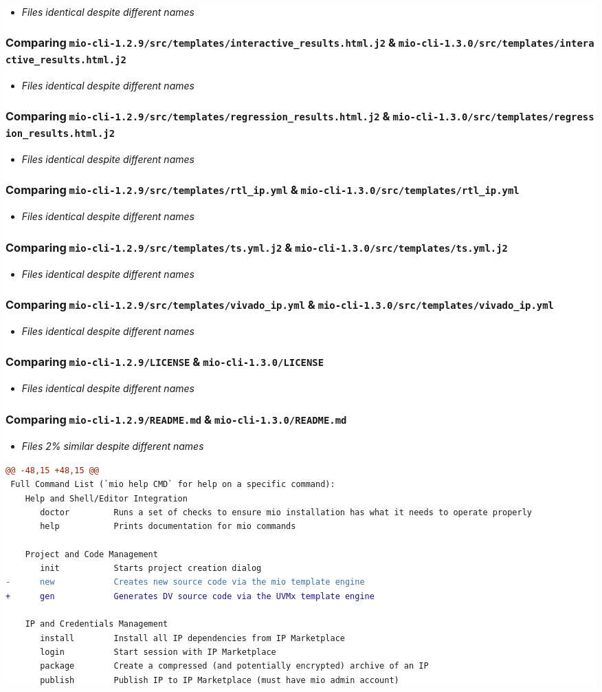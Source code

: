  * *Files identical despite different names*

### Comparing `mio-cli-1.2.9/src/templates/interactive_results.html.j2` & `mio-cli-1.3.0/src/templates/interactive_results.html.j2`

 * *Files identical despite different names*

### Comparing `mio-cli-1.2.9/src/templates/regression_results.html.j2` & `mio-cli-1.3.0/src/templates/regression_results.html.j2`

 * *Files identical despite different names*

### Comparing `mio-cli-1.2.9/src/templates/rtl_ip.yml` & `mio-cli-1.3.0/src/templates/rtl_ip.yml`

 * *Files identical despite different names*

### Comparing `mio-cli-1.2.9/src/templates/ts.yml.j2` & `mio-cli-1.3.0/src/templates/ts.yml.j2`

 * *Files identical despite different names*

### Comparing `mio-cli-1.2.9/src/templates/vivado_ip.yml` & `mio-cli-1.3.0/src/templates/vivado_ip.yml`

 * *Files identical despite different names*

### Comparing `mio-cli-1.2.9/LICENSE` & `mio-cli-1.3.0/LICENSE`

 * *Files identical despite different names*

### Comparing `mio-cli-1.2.9/README.md` & `mio-cli-1.3.0/README.md`

 * *Files 2% similar despite different names*

```diff
@@ -48,15 +48,15 @@
 Full Command List (`mio help CMD` for help on a specific command):
    Help and Shell/Editor Integration
       doctor         Runs a set of checks to ensure mio installation has what it needs to operate properly
       help           Prints documentation for mio commands
    
    Project and Code Management
       init           Starts project creation dialog
-      new            Creates new source code via the mio template engine
+      gen            Generates DV source code via the UVMx template engine
    
    IP and Credentials Management
       install        Install all IP dependencies from IP Marketplace
       login          Start session with IP Marketplace
       package        Create a compressed (and potentially encrypted) archive of an IP
       publish        Publish IP to IP Marketplace (must have mio admin account)
```
